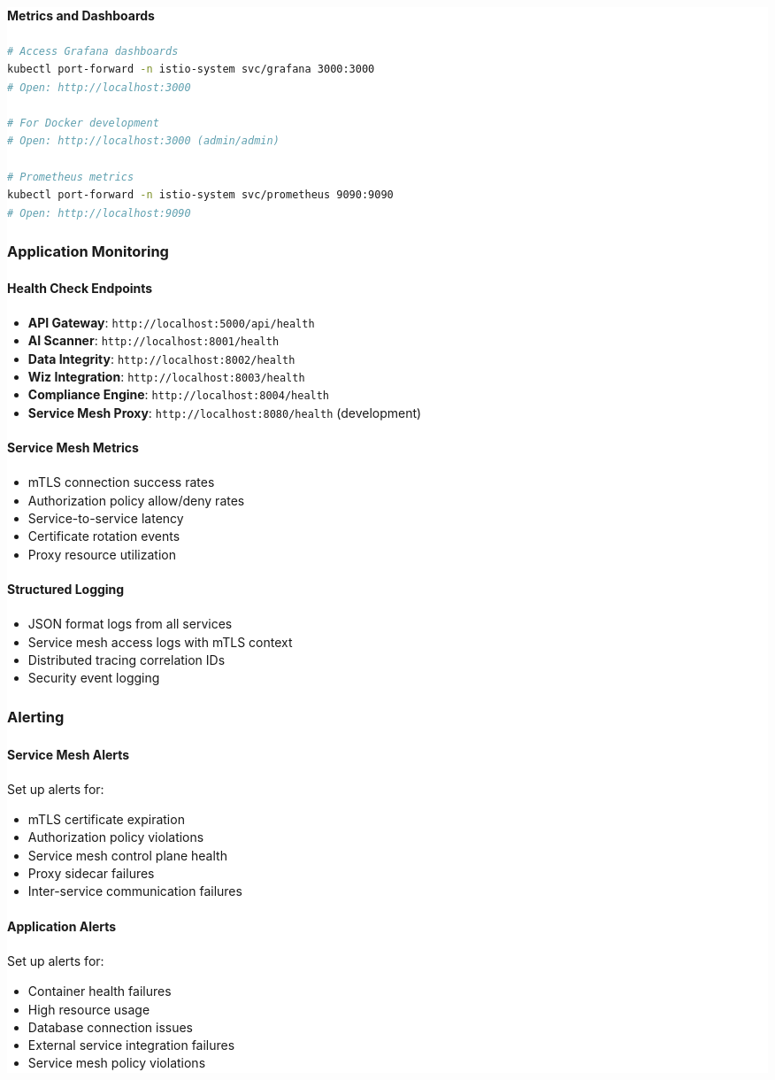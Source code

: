 #### Metrics and Dashboards
```bash
# Access Grafana dashboards
kubectl port-forward -n istio-system svc/grafana 3000:3000
# Open: http://localhost:3000

# For Docker development
# Open: http://localhost:3000 (admin/admin)

# Prometheus metrics
kubectl port-forward -n istio-system svc/prometheus 9090:9090
# Open: http://localhost:9090
```

### Application Monitoring

#### Health Check Endpoints
- **API Gateway**: `http://localhost:5000/api/health`
- **AI Scanner**: `http://localhost:8001/health`
- **Data Integrity**: `http://localhost:8002/health`
- **Wiz Integration**: `http://localhost:8003/health`
- **Compliance Engine**: `http://localhost:8004/health`
- **Service Mesh Proxy**: `http://localhost:8080/health` (development)

#### Service Mesh Metrics
- mTLS connection success rates
- Authorization policy allow/deny rates
- Service-to-service latency
- Certificate rotation events
- Proxy resource utilization

#### Structured Logging
- JSON format logs from all services
- Service mesh access logs with mTLS context
- Distributed tracing correlation IDs
- Security event logging

### Alerting

#### Service Mesh Alerts
Set up alerts for:
- mTLS certificate expiration
- Authorization policy violations
- Service mesh control plane health
- Proxy sidecar failures
- Inter-service communication failures

#### Application Alerts
Set up alerts for:
- Container health failures
- High resource usage
- Database connection issues
- External service integration failures
- Service mesh policy violations
